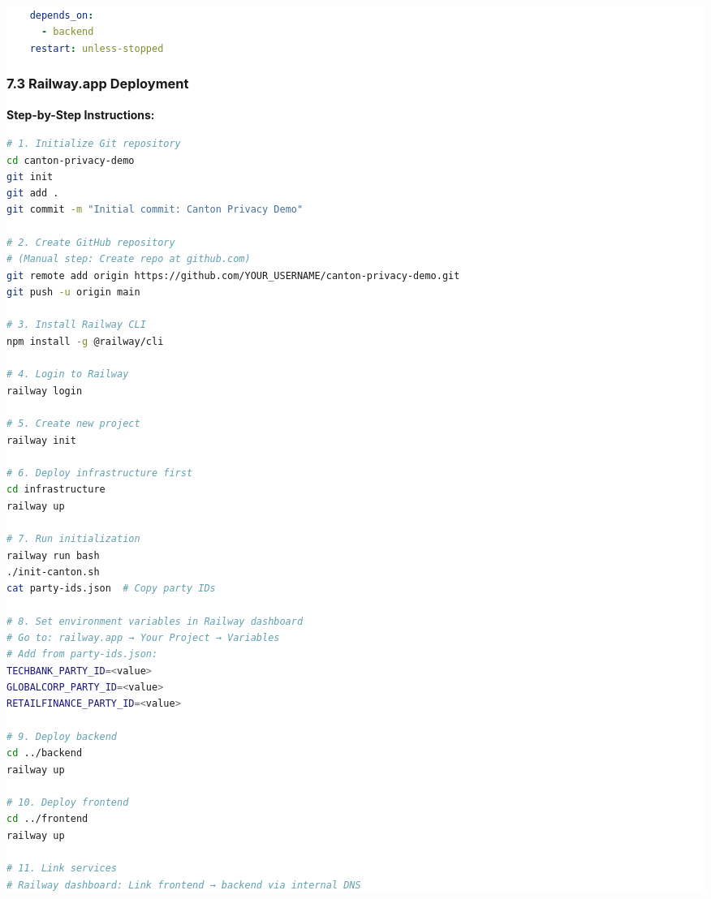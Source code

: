 ```yaml
    depends_on:
      - backend
    restart: unless-stopped
```

### 7.3 Railway.app Deployment

**Step-by-Step Instructions:**

```bash
# 1. Initialize Git repository
cd canton-privacy-demo
git init
git add .
git commit -m "Initial commit: Canton Privacy Demo"

# 2. Create GitHub repository
# (Manual step: Create repo at github.com)
git remote add origin https://github.com/YOUR_USERNAME/canton-privacy-demo.git
git push -u origin main

# 3. Install Railway CLI
npm install -g @railway/cli

# 4. Login to Railway
railway login

# 5. Create new project
railway init

# 6. Deploy infrastructure first
cd infrastructure
railway up

# 7. Run initialization
railway run bash
./init-canton.sh
cat party-ids.json  # Copy party IDs

# 8. Set environment variables in Railway dashboard
# Go to: railway.app → Your Project → Variables
# Add from party-ids.json:
TECHBANK_PARTY_ID=<value>
GLOBALCORP_PARTY_ID=<value>
RETAILFINANCE_PARTY_ID=<value>

# 9. Deploy backend
cd ../backend
railway up

# 10. Deploy frontend
cd ../frontend
railway up

# 11. Link services
# Railway dashboard: Link frontend → backend via internal DNS
```
